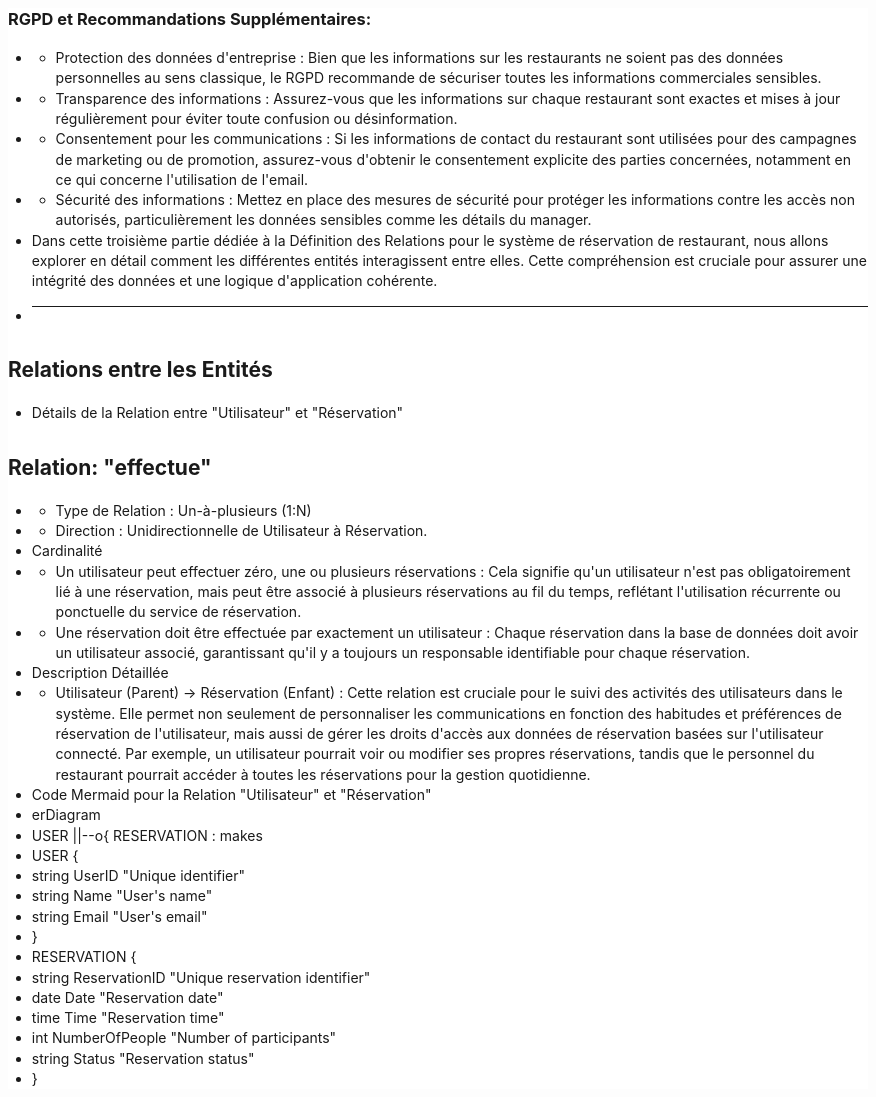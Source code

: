 ### RGPD et Recommandations Supplémentaires:
- - Protection des données d'entreprise : Bien que les informations sur les restaurants ne soient pas des données personnelles au sens classique, le RGPD recommande de sécuriser toutes les informations commerciales sensibles.
- - Transparence des informations : Assurez-vous que les informations sur chaque restaurant sont exactes et mises à jour régulièrement pour éviter toute confusion ou désinformation.
- - Consentement pour les communications : Si les informations de contact du restaurant sont utilisées pour des campagnes de marketing ou de promotion, assurez-vous d'obtenir le consentement explicite des parties concernées, notamment en ce qui concerne l'utilisation de l'email.
- - Sécurité des informations : Mettez en place des mesures de sécurité pour protéger les informations contre les accès non autorisés, particulièrement les données sensibles comme les détails du manager.
- Dans cette troisième partie dédiée à la Définition des Relations pour le système de réservation de restaurant, nous allons explorer en détail comment les différentes entités interagissent entre elles. Cette compréhension est cruciale pour assurer une intégrité des données et une logique d'application cohérente.
- ________________

## Relations entre les Entités
- Détails de la Relation entre "Utilisateur" et "Réservation"

## Relation: "effectue"
- - Type de Relation : Un-à-plusieurs (1:N)
- - Direction : Unidirectionnelle de Utilisateur à Réservation.
- Cardinalité
- - Un utilisateur peut effectuer zéro, une ou plusieurs réservations : Cela signifie qu'un utilisateur n'est pas obligatoirement lié à une réservation, mais peut être associé à plusieurs réservations au fil du temps, reflétant l'utilisation récurrente ou ponctuelle du service de réservation.
- - Une réservation doit être effectuée par exactement un utilisateur : Chaque réservation dans la base de données doit avoir un utilisateur associé, garantissant qu'il y a toujours un responsable identifiable pour chaque réservation.
- Description Détaillée
- - Utilisateur (Parent) -> Réservation (Enfant) : Cette relation est cruciale pour le suivi des activités des utilisateurs dans le système. Elle permet non seulement de personnaliser les communications en fonction des habitudes et préférences de réservation de l'utilisateur, mais aussi de gérer les droits d'accès aux données de réservation basées sur l'utilisateur connecté. Par exemple, un utilisateur pourrait voir ou modifier ses propres réservations, tandis que le personnel du restaurant pourrait accéder à toutes les réservations pour la gestion quotidienne.
- Code Mermaid pour la Relation "Utilisateur" et "Réservation"
- erDiagram
- USER ||--o{ RESERVATION : makes
- USER {
- string UserID "Unique identifier"
- string Name "User's name"
- string Email "User's email"
- }
- RESERVATION {
- string ReservationID "Unique reservation identifier"
- date Date "Reservation date"
- time Time "Reservation time"
- int NumberOfPeople "Number of participants"
- string Status "Reservation status"
- }
